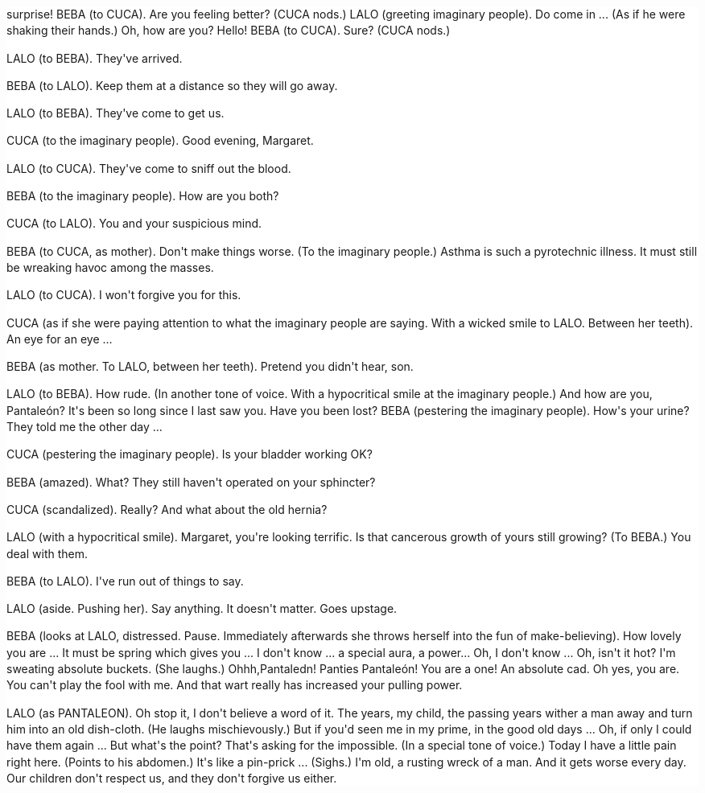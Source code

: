 surprise! BEBA (to CUCA). Are you feeling better? (CUCA nods.) LALO
(greeting imaginary people). Do come in ... (As if he were shaking their
hands.) Oh, how are you? Hello! BEBA (to CUCA). Sure? (CUCA nods.)

LALO (to BEBA). They've arrived.

BEBA (to LALO). Keep them at a distance so they will go away.

LALO (to BEBA). They've come to get us.

CUCA (to the imaginary people). Good evening, Margaret.

LALO (to CUCA). They've come to sniff out the blood.

BEBA (to the imaginary people). How are you both?

CUCA (to LALO). You and your suspicious mind.

BEBA (to CUCA, as mother). Don't make things worse. (To the imaginary
people.) Asthma is such a pyrotechnic illness. It must still be wreaking
havoc among the masses.

LALO (to CUCA). I won't forgive you for this.

CUCA (as if she were paying attention to what the imaginary people are
saying. With a wicked smile to LALO. Between her teeth). An eye for an
eye ...

BEBA (as mother. To LALO, between her teeth). Pretend you didn't hear,
son.

LALO (to BEBA). How rude. (In another tone of voice. With a hypocritical
smile at the imaginary people.) And how are you, Pantaleón? It's been so
long since I last saw you. Have you been lost? BEBA (pestering the
imaginary people). How's your urine? They told me the other day ...

CUCA (pestering the imaginary people). Is your bladder working OK?

BEBA (amazed). What? They still haven't operated on your sphincter?

CUCA (scandalized). Really? And what about the old hernia?

LALO (with a hypocritical smile). Margaret, you're looking terrific. Is
that cancerous growth of yours still growing? (To BEBA.) You deal with
them.

BEBA (to LALO). I've run out of things to say.

LALO (aside. Pushing her). Say anything. It doesn't matter. Goes
upstage.

BEBA (looks at LALO, distressed. Pause. Immediately afterwards she
throws herself into the fun of make-believing). How lovely you are ...
It must be spring which gives you ... I don't know ... a special aura, a
power... Oh, I don't know ... Oh, isn't it hot? I'm sweating absolute
buckets. (She laughs.) Ohhh,Pantaledn! Panties Pantaleón! You are a one!
An absolute cad. Oh yes, you are. You can't play the fool with me. And
that wart really has increased your pulling power.

LALO (as PANTALEON). Oh stop it, I don't believe a word of it. The
years, my child, the passing years wither a man away and turn him into
an old dish-cloth. (He laughs mischievously.) But if you'd seen me in my
prime, in the good old days ... Oh, if only I could have them again ...
But what's the point? That's asking for the impossible. (In a special
tone of voice.) Today I have a little pain right here. (Points to his
abdomen.) It's like a pin-prick ... (Sighs.) I'm old, a rusting wreck of
a man. And it gets worse every day. Our children don't respect us, and
they don't forgive us either.
